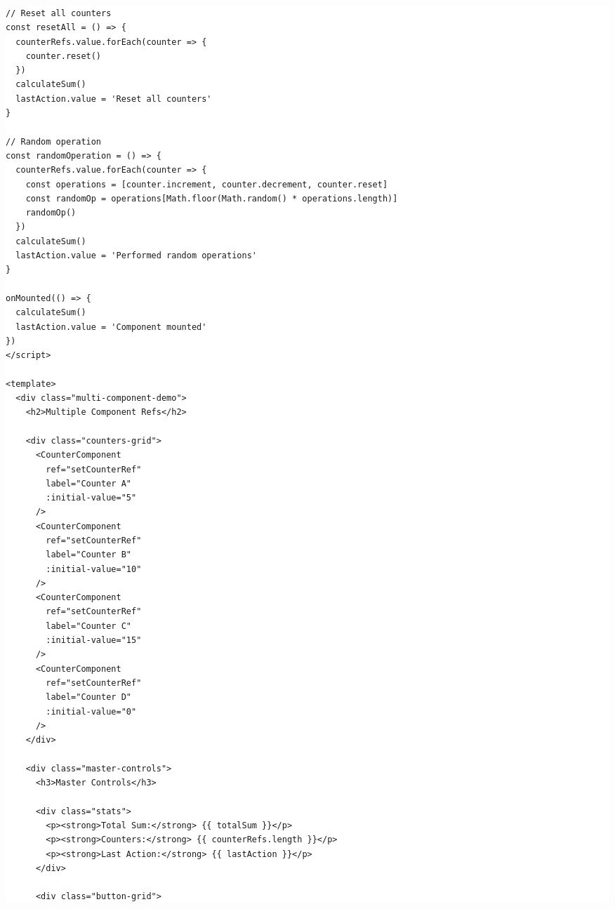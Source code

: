 ```vue
// Reset all counters
const resetAll = () => {
  counterRefs.value.forEach(counter => {
    counter.reset()
  })
  calculateSum()
  lastAction.value = 'Reset all counters'
}

// Random operation
const randomOperation = () => {
  counterRefs.value.forEach(counter => {
    const operations = [counter.increment, counter.decrement, counter.reset]
    const randomOp = operations[Math.floor(Math.random() * operations.length)]
    randomOp()
  })
  calculateSum()
  lastAction.value = 'Performed random operations'
}

onMounted(() => {
  calculateSum()
  lastAction.value = 'Component mounted'
})
</script>

<template>
  <div class="multi-component-demo">
    <h2>Multiple Component Refs</h2>

    <div class="counters-grid">
      <CounterComponent
        ref="setCounterRef"
        label="Counter A"
        :initial-value="5"
      />
      <CounterComponent
        ref="setCounterRef"
        label="Counter B"
        :initial-value="10"
      />
      <CounterComponent
        ref="setCounterRef"
        label="Counter C"
        :initial-value="15"
      />
      <CounterComponent
        ref="setCounterRef"
        label="Counter D"
        :initial-value="0"
      />
    </div>

    <div class="master-controls">
      <h3>Master Controls</h3>

      <div class="stats">
        <p><strong>Total Sum:</strong> {{ totalSum }}</p>
        <p><strong>Counters:</strong> {{ counterRefs.length }}</p>
        <p><strong>Last Action:</strong> {{ lastAction }}</p>
      </div>

      <div class="button-grid">
```